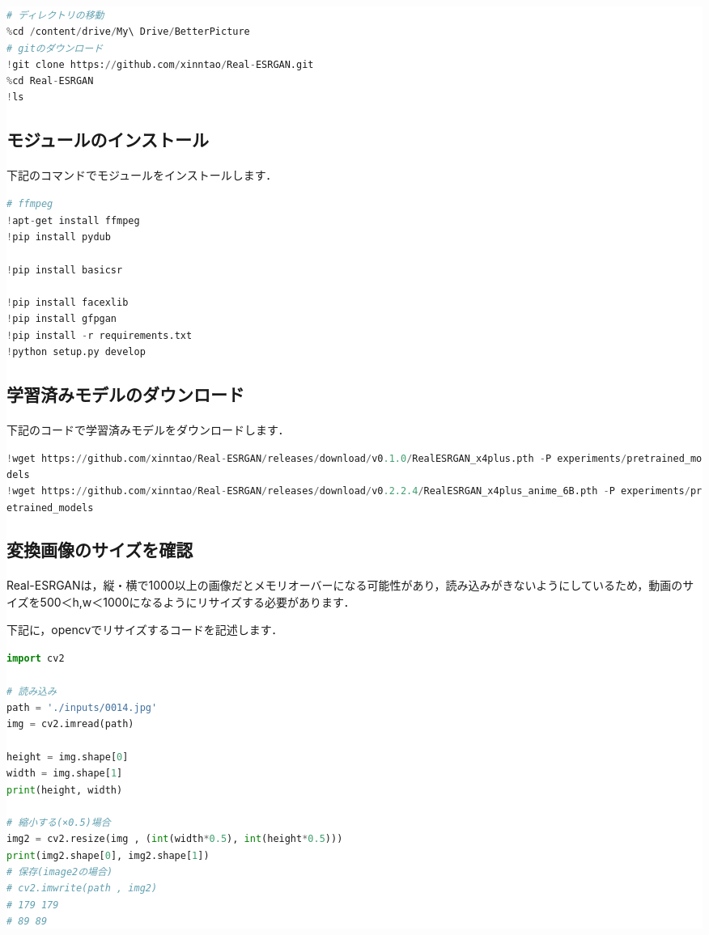 ```python
# ディレクトリの移動
%cd /content/drive/My\ Drive/BetterPicture
# gitのダウンロード
!git clone https://github.com/xinntao/Real-ESRGAN.git
%cd Real-ESRGAN
!ls
```

## モジュールのインストール
下記のコマンドでモジュールをインストールします．
```python
# ffmpeg
!apt-get install ffmpeg
!pip install pydub

!pip install basicsr

!pip install facexlib
!pip install gfpgan
!pip install -r requirements.txt
!python setup.py develop
```

## 学習済みモデルのダウンロード
下記のコードで学習済みモデルをダウンロードします．
```python
!wget https://github.com/xinntao/Real-ESRGAN/releases/download/v0.1.0/RealESRGAN_x4plus.pth -P experiments/pretrained_models
!wget https://github.com/xinntao/Real-ESRGAN/releases/download/v0.2.2.4/RealESRGAN_x4plus_anime_6B.pth -P experiments/pretrained_models
```

## 変換画像のサイズを確認
Real-ESRGANは，縦・横で1000以上の画像だとメモリオーバーになる可能性があり，読み込みがきないようにしているため，動画のサイズを500＜h,w＜1000になるようにリサイズする必要があります．

下記に，opencvでリサイズするコードを記述します．

```python
import cv2

# 読み込み
path = './inputs/0014.jpg'
img = cv2.imread(path)

height = img.shape[0]
width = img.shape[1]
print(height, width)

# 縮小する(×0.5)場合
img2 = cv2.resize(img , (int(width*0.5), int(height*0.5)))
print(img2.shape[0], img2.shape[1])
# 保存(image2の場合)
# cv2.imwrite(path , img2)
# 179 179
# 89 89
```

